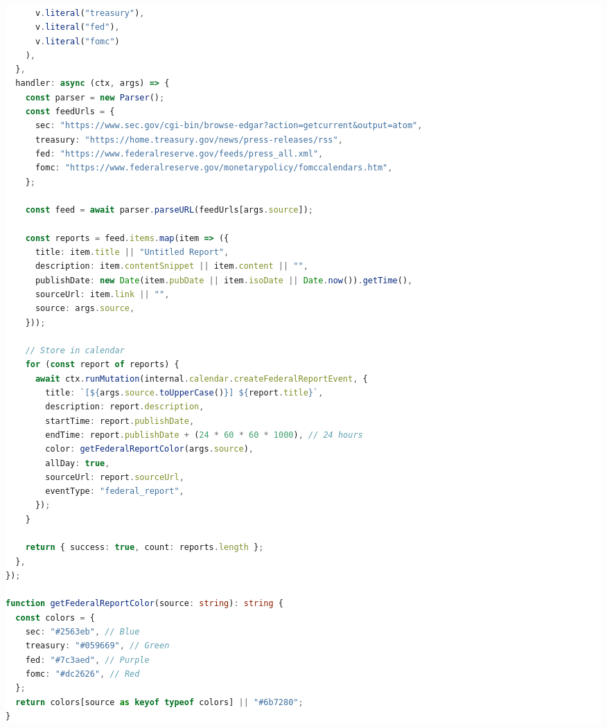 ```typescript
      v.literal("treasury"),
      v.literal("fed"),
      v.literal("fomc")
    ),
  },
  handler: async (ctx, args) => {
    const parser = new Parser();
    const feedUrls = {
      sec: "https://www.sec.gov/cgi-bin/browse-edgar?action=getcurrent&output=atom",
      treasury: "https://home.treasury.gov/news/press-releases/rss",
      fed: "https://www.federalreserve.gov/feeds/press_all.xml",
      fomc: "https://www.federalreserve.gov/monetarypolicy/fomccalendars.htm",
    };

    const feed = await parser.parseURL(feedUrls[args.source]);
    
    const reports = feed.items.map(item => ({
      title: item.title || "Untitled Report",
      description: item.contentSnippet || item.content || "",
      publishDate: new Date(item.pubDate || item.isoDate || Date.now()).getTime(),
      sourceUrl: item.link || "",
      source: args.source,
    }));

    // Store in calendar
    for (const report of reports) {
      await ctx.runMutation(internal.calendar.createFederalReportEvent, {
        title: `[${args.source.toUpperCase()}] ${report.title}`,
        description: report.description,
        startTime: report.publishDate,
        endTime: report.publishDate + (24 * 60 * 60 * 1000), // 24 hours
        color: getFederalReportColor(args.source),
        allDay: true,
        sourceUrl: report.sourceUrl,
        eventType: "federal_report",
      });
    }

    return { success: true, count: reports.length };
  },
});

function getFederalReportColor(source: string): string {
  const colors = {
    sec: "#2563eb", // Blue
    treasury: "#059669", // Green
    fed: "#7c3aed", // Purple
    fomc: "#dc2626", // Red
  };
  return colors[source as keyof typeof colors] || "#6b7280";
}
```
